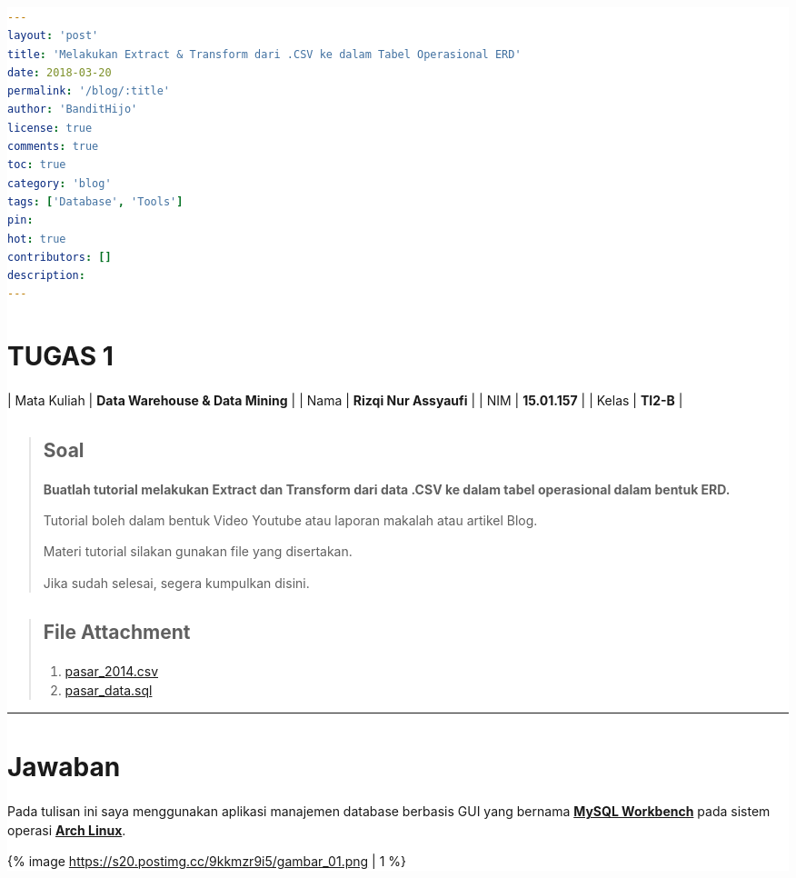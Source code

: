 ```yaml
---
layout: 'post'
title: 'Melakukan Extract & Transform dari .CSV ke dalam Tabel Operasional ERD'
date: 2018-03-20
permalink: '/blog/:title'
author: 'BanditHijo'
license: true
comments: true
toc: true
category: 'blog'
tags: ['Database', 'Tools']
pin:
hot: true
contributors: []
description:
---
```


# TUGAS 1

| Mata Kuliah | **Data Warehouse & Data Mining** |
| Nama | **Rizqi Nur Assyaufi** |
| NIM | **15.01.157** |
| Kelas | **TI2-B** |

>## Soal
>**Buatlah tutorial melakukan Extract dan Transform dari data .CSV ke dalam tabel operasional dalam bentuk ERD.**
>
>Tutorial boleh dalam bentuk Video Youtube atau laporan makalah atau artikel Blog.
>
>Materi tutorial silakan gunakan file yang disertakan.
>
>Jika sudah selesai, segera kumpulkan disini.

>## File Attachment
>1. [pasar_2014.csv](https://drive.google.com/open?id=1Cqyc-D1e_8NawsbcFSxevO9WvyzsGBcU)
>2. [pasar_data.sql](https://drive.google.com/open?id=17N-iWrWR3m9S11sbX9BTcaJP5qesB6EX)

<hr>

# Jawaban
Pada tulisan ini saya menggunakan aplikasi manajemen database berbasis GUI yang bernama [**MySQL Workbench**](https://dev.mysql.com/downloads/workbench/) pada sistem operasi [**Arch Linux**](https://www.archlinux.org/).

{% image https://s20.postimg.cc/9kkmzr9i5/gambar_01.png | 1 %}
